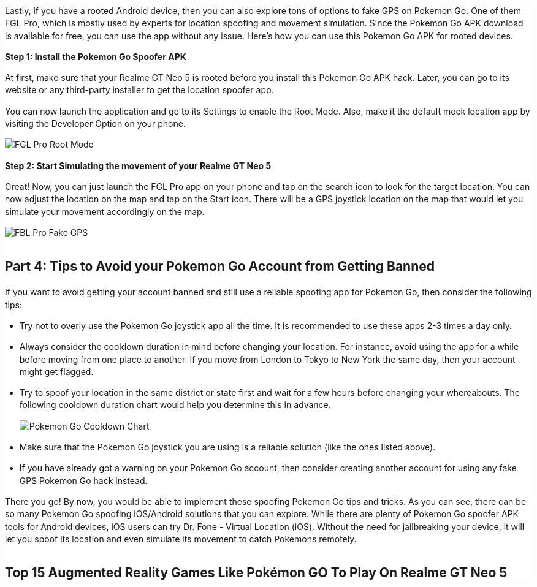 Lastly, if you have a rooted Android device, then you can also explore tons of options to fake GPS on Pokemon Go. One of them FGL Pro, which is mostly used by experts for location spoofing and movement simulation. Since the Pokemon Go APK download is available for free, you can use the app without any issue. Here’s how you can use this Pokemon Go APK for rooted devices.

**Step 1: Install the Pokemon Go Spoofer APK**

At first, make sure that your Realme GT Neo 5 is rooted before you install this Pokemon Go APK hack. Later, you can go to its website or any third-party installer to get the location spoofer app.

You can now launch the application and go to its Settings to enable the Root Mode. Also, make it the default mock location app by visiting the Developer Option on your phone.

![FGL Pro Root Mode](https://images.wondershare.com/drfone/2020/2020/pokemon-go-joystick-8.jpg)

**Step 2: Start Simulating the movement of your Realme GT Neo 5**

Great! Now, you can just launch the FGL Pro app on your phone and tap on the search icon to look for the target location. You can now adjust the location on the map and tap on the Start icon. There will be a GPS joystick location on the map that would let you simulate your movement accordingly on the map.

![FBL Pro Fake GPS](https://images.wondershare.com/drfone/2020/2020/pokemon-go-joystick-9.jpg)

## Part 4: Tips to Avoid your Pokemon Go Account from Getting Banned

If you want to avoid getting your account banned and still use a reliable spoofing app for Pokemon Go, then consider the following tips:

- Try not to overly use the Pokemon Go joystick app all the time. It is recommended to use these apps 2-3 times a day only.
- Always consider the cooldown duration in mind before changing your location. For instance, avoid using the app for a while before moving from one place to another. If you move from London to Tokyo to New York the same day, then your account might get flagged.
- Try to spoof your location in the same district or state first and wait for a few hours before changing your whereabouts. The following cooldown duration chart would help you determine this in advance.

    ![Pokemon Go Cooldown Chart](https://images.wondershare.com/drfone/2020/2020/pokemon-go-joystick-10.jpg)

- Make sure that the Pokemon Go joystick you are using is a reliable solution (like the ones listed above).
- If you have already got a warning on your Pokemon Go account, then consider creating another account for using any fake GPS Pokemon Go hack instead.

There you go! By now, you would be able to implement these spoofing Pokemon Go tips and tricks. As you can see, there can be so many Pokemon Go spoofing iOS/Android solutions that you can explore. While there are plenty of Pokemon Go spoofer APK tools for Android devices, iOS users can try [Dr. Fone - Virtual Location (iOS)](https://tools.techidaily.com/wondershare/drfone/virtual-location-changer/). Without the need for jailbreaking your device, it will let you spoof its location and even simulate its movement to catch Pokemons remotely.

## Top 15 Augmented Reality Games Like Pokémon GO To Play On Realme GT Neo 5
